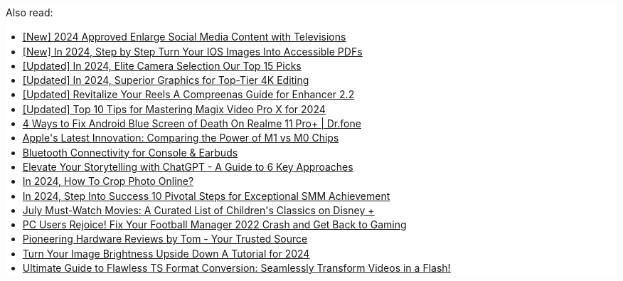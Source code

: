 <ins class="adsbygoogle"
     style="display:block"
     data-ad-format="autorelaxed"
     data-ad-client="ca-pub-7571918770474297"
     data-ad-slot="1223367746"></ins>

<ins class="adsbygoogle"
     style="display:block"
     data-ad-format="autorelaxed"
     data-ad-client="ca-pub-7571918770474297"
     data-ad-slot="1223367746"></ins>



<ins class="adsbygoogle"
     style="display:block"
     data-ad-client="ca-pub-7571918770474297"
     data-ad-slot="8358498916"
     data-ad-format="auto"
     data-full-width-responsive="true"></ins>


<span class="atpl-alsoreadstyle">Also read:</span>
<div><ul>
<li><a href="https://facebook-videos.techidaily.com/new-2024-approved-enlarge-social-media-content-with-televisions/"><u>[New] 2024 Approved Enlarge Social Media Content with Televisions</u></a></li>
<li><a href="https://article-knowledge.techidaily.com/new-in-2024-step-by-step-turn-your-ios-images-into-accessible-pdfs/"><u>[New] In 2024, Step by Step Turn Your IOS Images Into Accessible PDFs</u></a></li>
<li><a href="https://article-knowledge.techidaily.com/updated-in-2024-elite-camera-selection-our-top-15-picks/"><u>[Updated] In 2024, Elite Camera Selection Our Top 15 Picks</u></a></li>
<li><a href="https://article-knowledge.techidaily.com/updated-in-2024-superior-graphics-for-top-tier-4k-editing/"><u>[Updated] In 2024, Superior Graphics for Top-Tier 4K Editing</u></a></li>
<li><a href="https://extra-skills.techidaily.com/updated-revitalize-your-reels-a-compreenas-guide-for-enhancer-22/"><u>[Updated] Revitalize Your Reels A Compreenas Guide for Enhancer 2.2</u></a></li>
<li><a href="https://article-knowledge.techidaily.com/updated-top-10-tips-for-mastering-magix-video-pro-x-for-2024/"><u>[Updated] Top 10 Tips for Mastering Magix Video Pro X for 2024</u></a></li>
<li><a href="https://howto.techidaily.com/4-ways-to-fix-android-blue-screen-of-death-on-realme-11-proplus-drfone-by-drfone-fix-android-problems-fix-android-problems/"><u>4 Ways to Fix Android Blue Screen of Death On Realme 11 Pro+ | Dr.fone</u></a></li>
<li><a href="https://os-tips.techidaily.com/apples-latest-innovation-comparing-the-power-of-m1-vs-m0-chips/"><u>Apple's Latest Innovation: Comparing the Power of M1 vs M0 Chips</u></a></li>
<li><a href="https://games-able.techidaily.com/bluetooth-connectivity-for-console-and-earbuds/"><u>Bluetooth Connectivity for Console & Earbuds</u></a></li>
<li><a href="https://tech-revival.techidaily.com/elevate-your-storytelling-with-chatgpt-a-guide-to-6-key-approaches/"><u>Elevate Your Storytelling with ChatGPT - A Guide to 6 Key Approaches</u></a></li>
<li><a href="https://article-knowledge.techidaily.com/in-2024-how-to-crop-photo-online/"><u>In 2024, How To Crop Photo Online?</u></a></li>
<li><a href="https://article-knowledge.techidaily.com/in-2024-step-into-success-10-pivotal-steps-for-exceptional-smm-achievement/"><u>In 2024, Step Into Success 10 Pivotal Steps for Exceptional SMM Achievement</u></a></li>
<li><a href="https://techno-recovery.techidaily.com/july-must-watch-movies-a-curated-list-of-childrens-classics-on-disney-plus/"><u>July Must-Watch Movies: A Curated List of Children's Classics on Disney +</u></a></li>
<li><a href="https://article-knowledge.techidaily.com/pc-users-rejoice-fix-your-football-manager-2022-crash-and-get-back-to-gaming/"><u>PC Users Rejoice! Fix Your Football Manager 2022 Crash and Get Back to Gaming</u></a></li>
<li><a href="https://hardware-tips.techidaily.com/pioneering-hardware-reviews-by-tom-your-trusted-source/"><u>Pioneering Hardware Reviews by Tom - Your Trusted Source</u></a></li>
<li><a href="https://article-knowledge.techidaily.com/turn-your-image-brightness-upside-down-a-tutorial-for-2024/"><u>Turn Your Image Brightness Upside Down A Tutorial for 2024</u></a></li>
<li><a href="https://some-approaches.techidaily.com/ultimate-guide-to-flawless-ts-format-conversion-seamlessly-transform-videos-in-a-flash/"><u>Ultimate Guide to Flawless TS Format Conversion: Seamlessly Transform Videos in a Flash!</u></a></li>
</ul></div>

